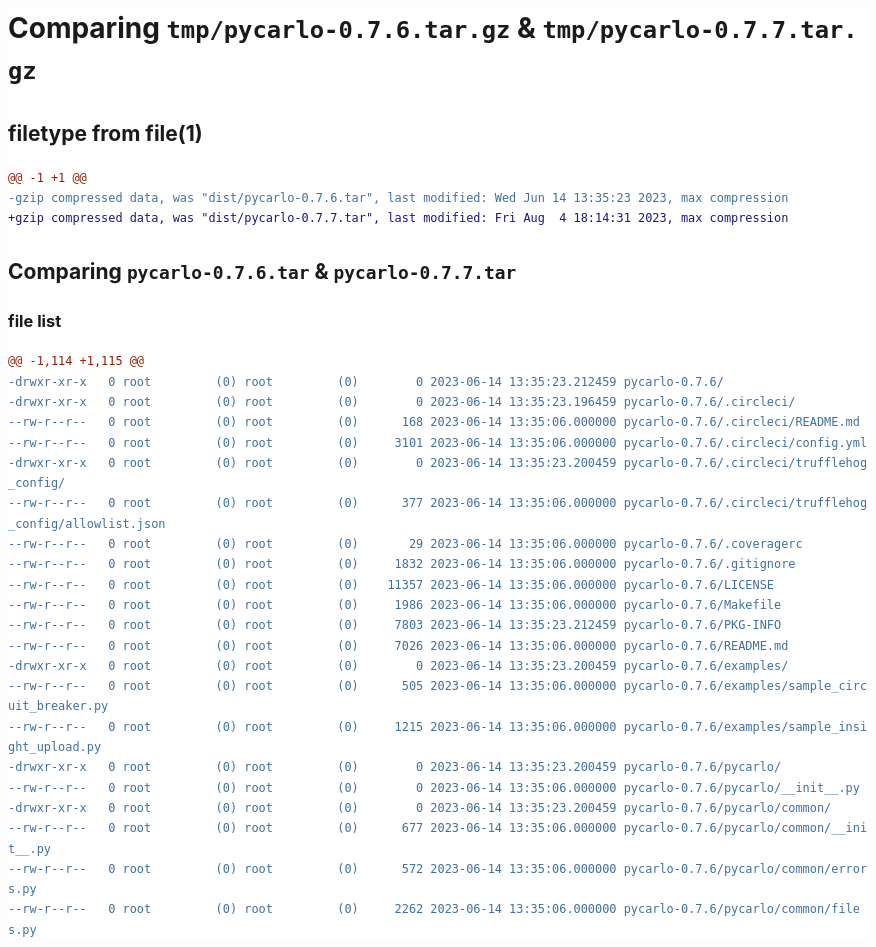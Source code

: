 # Comparing `tmp/pycarlo-0.7.6.tar.gz` & `tmp/pycarlo-0.7.7.tar.gz`

## filetype from file(1)

```diff
@@ -1 +1 @@
-gzip compressed data, was "dist/pycarlo-0.7.6.tar", last modified: Wed Jun 14 13:35:23 2023, max compression
+gzip compressed data, was "dist/pycarlo-0.7.7.tar", last modified: Fri Aug  4 18:14:31 2023, max compression
```

## Comparing `pycarlo-0.7.6.tar` & `pycarlo-0.7.7.tar`

### file list

```diff
@@ -1,114 +1,115 @@
-drwxr-xr-x   0 root         (0) root         (0)        0 2023-06-14 13:35:23.212459 pycarlo-0.7.6/
-drwxr-xr-x   0 root         (0) root         (0)        0 2023-06-14 13:35:23.196459 pycarlo-0.7.6/.circleci/
--rw-r--r--   0 root         (0) root         (0)      168 2023-06-14 13:35:06.000000 pycarlo-0.7.6/.circleci/README.md
--rw-r--r--   0 root         (0) root         (0)     3101 2023-06-14 13:35:06.000000 pycarlo-0.7.6/.circleci/config.yml
-drwxr-xr-x   0 root         (0) root         (0)        0 2023-06-14 13:35:23.200459 pycarlo-0.7.6/.circleci/trufflehog_config/
--rw-r--r--   0 root         (0) root         (0)      377 2023-06-14 13:35:06.000000 pycarlo-0.7.6/.circleci/trufflehog_config/allowlist.json
--rw-r--r--   0 root         (0) root         (0)       29 2023-06-14 13:35:06.000000 pycarlo-0.7.6/.coveragerc
--rw-r--r--   0 root         (0) root         (0)     1832 2023-06-14 13:35:06.000000 pycarlo-0.7.6/.gitignore
--rw-r--r--   0 root         (0) root         (0)    11357 2023-06-14 13:35:06.000000 pycarlo-0.7.6/LICENSE
--rw-r--r--   0 root         (0) root         (0)     1986 2023-06-14 13:35:06.000000 pycarlo-0.7.6/Makefile
--rw-r--r--   0 root         (0) root         (0)     7803 2023-06-14 13:35:23.212459 pycarlo-0.7.6/PKG-INFO
--rw-r--r--   0 root         (0) root         (0)     7026 2023-06-14 13:35:06.000000 pycarlo-0.7.6/README.md
-drwxr-xr-x   0 root         (0) root         (0)        0 2023-06-14 13:35:23.200459 pycarlo-0.7.6/examples/
--rw-r--r--   0 root         (0) root         (0)      505 2023-06-14 13:35:06.000000 pycarlo-0.7.6/examples/sample_circuit_breaker.py
--rw-r--r--   0 root         (0) root         (0)     1215 2023-06-14 13:35:06.000000 pycarlo-0.7.6/examples/sample_insight_upload.py
-drwxr-xr-x   0 root         (0) root         (0)        0 2023-06-14 13:35:23.200459 pycarlo-0.7.6/pycarlo/
--rw-r--r--   0 root         (0) root         (0)        0 2023-06-14 13:35:06.000000 pycarlo-0.7.6/pycarlo/__init__.py
-drwxr-xr-x   0 root         (0) root         (0)        0 2023-06-14 13:35:23.200459 pycarlo-0.7.6/pycarlo/common/
--rw-r--r--   0 root         (0) root         (0)      677 2023-06-14 13:35:06.000000 pycarlo-0.7.6/pycarlo/common/__init__.py
--rw-r--r--   0 root         (0) root         (0)      572 2023-06-14 13:35:06.000000 pycarlo-0.7.6/pycarlo/common/errors.py
--rw-r--r--   0 root         (0) root         (0)     2262 2023-06-14 13:35:06.000000 pycarlo-0.7.6/pycarlo/common/files.py
```